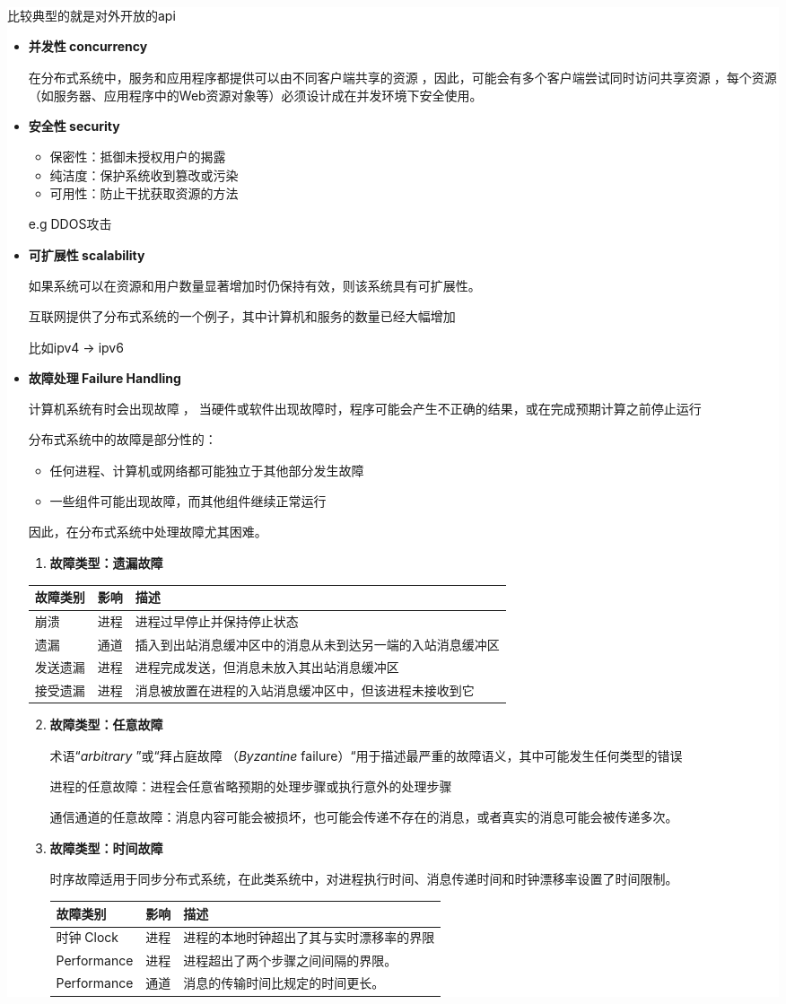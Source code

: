   比较典型的就是对外开放的api

- **并发性 concurrency**

  在分布式系统中，服务和应用程序都提供可以由不同客户端共享的资源 ，因此，可能会有多个客户端尝试同时访问共享资源 ，每个资源（如服务器、应用程序中的Web资源对象等）必须设计成在并发环境下安全使用。

- **安全性 security**

  - 保密性：抵御未授权用户的揭露
  - 纯洁度：保护系统收到篡改或污染
  - 可用性：防止干扰获取资源的方法

  e.g DDOS攻击

- **可扩展性 scalability**

  如果系统可以在资源和用户数量显著增加时仍保持有效，则该系统具有可扩展性。 

  互联网提供了分布式系统的一个例子，其中计算机和服务的数量已经大幅增加

  比如ipv4 -> ipv6

- **故障处理 Failure Handling**

   计算机系统有时会出现故障 ， 当硬件或软件出现故障时，程序可能会产生不正确的结果，或在完成预期计算之前停止运行 

   分布式系统中的故障是部分性的：

  - 任何进程、计算机或网络都可能独立于其他部分发生故障 

  - 一些组件可能出现故障，而其他组件继续正常运行 

  因此，在分布式系统中处理故障尤其困难。

  1. **故障类型：遗漏故障**

  | 故障类别 | 影响 | 描述                                                       |
  | -------- | ---- | ---------------------------------------------------------- |
  | 崩溃     | 进程 | 进程过早停止并保持停止状态                                 |
  | 遗漏     | 通道 | 插入到出站消息缓冲区中的消息从未到达另一端的入站消息缓冲区 |
  | 发送遗漏 | 进程 | 进程完成发送，但消息未放入其出站消息缓冲区                 |
  | 接受遗漏 | 进程 | 消息被放置在进程的入站消息缓冲区中，但该进程未接收到它     |

  2. **故障类型：任意故障**

     术语“*arbitrary* ”或“拜占庭故障 （*Byzantine* failure）“用于描述最严重的故障语义，其中可能发生任何类型的错误 

     进程的任意故障：进程会任意省略预期的处理步骤或执行意外的处理步骤 

     通信通道的任意故障：消息内容可能会被损坏，也可能会传递不存在的消息，或者真实的消息可能会被传递多次。

  3. **故障类型：时间故障**

     时序故障适用于同步分布式系统，在此类系统中，对进程执行时间、消息传递时间和时钟漂移率设置了时间限制。

     | 故障类别    | 影响 | 描述                                     |
     | ----------- | ---- | ---------------------------------------- |
     | 时钟 Clock  | 进程 | 进程的本地时钟超出了其与实时漂移率的界限 |
     | Performance | 进程 | 进程超出了两个步骤之间间隔的界限。       |
     | Performance | 通道 | 消息的传输时间比规定的时间更长。         |
